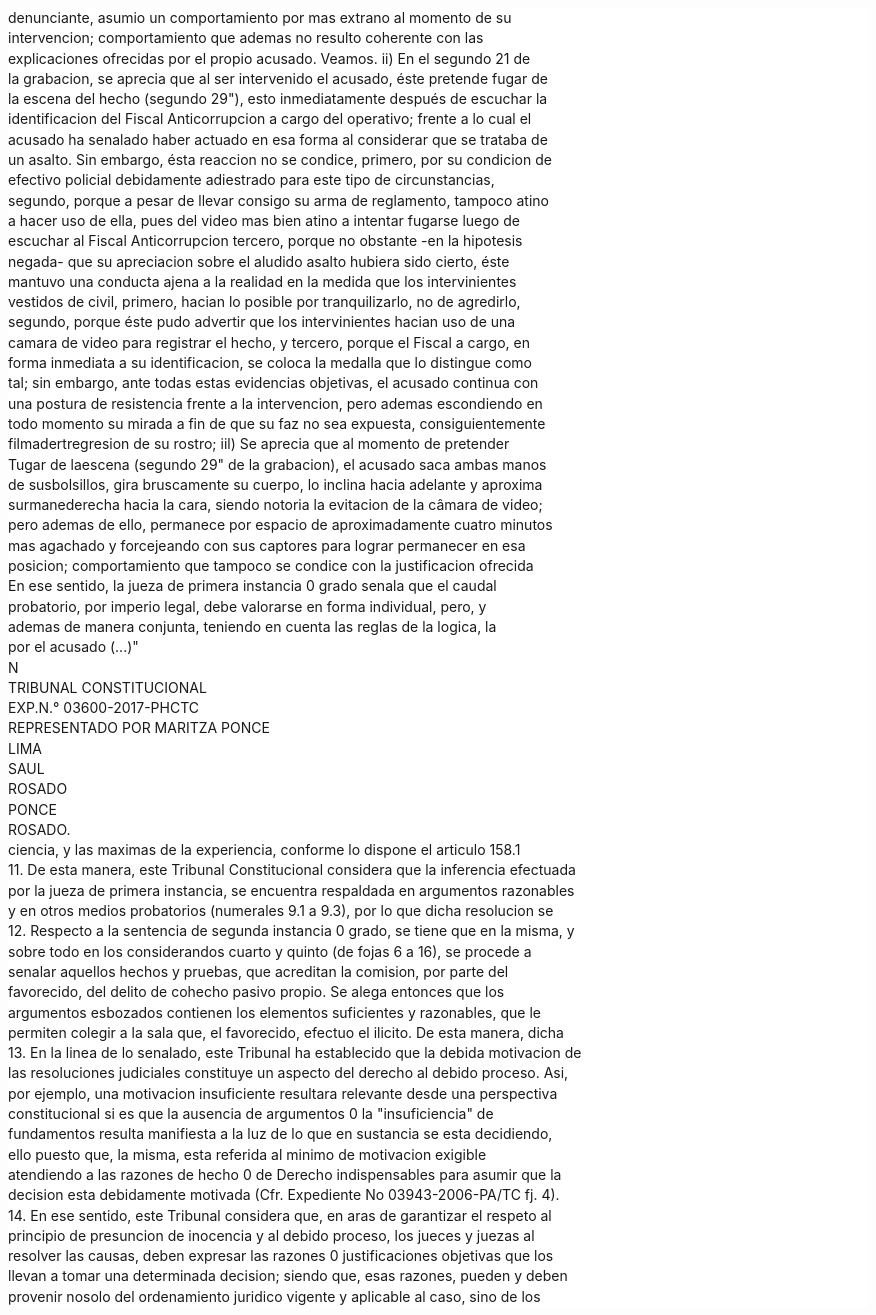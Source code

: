 denunciante, asumio un comportamiento por mas extrano al momento de su  
intervencion; comportamiento que ademas no resulto coherente con las  
explicaciones ofrecidas por el propio acusado. Veamos. ii) En el segundo 21 de  
la grabacion, se aprecia que al ser intervenido el acusado, éste pretende fugar de  
la escena del hecho (segundo 29"), esto inmediatamente después de escuchar la  
identificacion del Fiscal Anticorrupcion a cargo del operativo; frente a lo cual el  
acusado ha senalado haber actuado en esa forma al considerar que se trataba de  
un asalto. Sin embargo, ésta reaccion no se condice, primero, por su condicion de  
efectivo policial debidamente adiestrado para este tipo de circunstancias,  
segundo, porque a pesar de llevar consigo su arma de reglamento, tampoco atino  
a hacer uso de ella, pues del video mas bien atino a intentar fugarse luego de  
escuchar al Fiscal Anticorrupcion tercero, porque no obstante -en la hipotesis  
negada- que su apreciacion sobre el aludido asalto hubiera sido cierto, éste  
mantuvo una conducta ajena a la realidad en la medida que los intervinientes  
vestidos de civil, primero, hacian lo posible por tranquilizarlo, no de agredirlo,  
segundo, porque éste pudo advertir que los intervinientes hacian uso de una  
camara de video para registrar el hecho, y tercero, porque el Fiscal a cargo, en  
forma inmediata a su identificacion, se coloca la medalla que lo distingue como  
tal; sin embargo, ante todas estas evidencias objetivas, el acusado continua con  
una postura de resistencia frente a la intervencion, pero ademas escondiendo en  
todo momento su mirada a fin de que su faz no sea expuesta, consiguientemente  
filmadertregresion de su rostro; iil) Se aprecia que al momento de pretender  
Tugar de laescena (segundo 29" de la grabacion), el acusado saca ambas manos  
de susbolsillos, gira bruscamente su cuerpo, lo inclina hacia adelante y aproxima  
surmanederecha hacia la cara, siendo notoria la evitacion de la câmara de video;  
pero ademas de ello, permanece por espacio de aproximadamente cuatro minutos  
mas agachado y forcejeando con sus captores para lograr permanecer en esa  
posicion; comportamiento que tampoco se condice con la justificacion ofrecida  
En ese sentido, la jueza de primera instancia 0 grado senala que el caudal  
probatorio, por imperio legal, debe valorarse en forma individual, pero, y  
ademas de manera conjunta, teniendo en cuenta las reglas de la logica, la  
por el acusado (...)"  
N  
TRIBUNAL CONSTITUCIONAL  
EXP.N.° 03600-2017-PHCTC  
REPRESENTADO POR MARITZA PONCE  
LIMA  
SAUL  
ROSADO  
PONCE  
ROSADO.  
ciencia, y las maximas de la experiencia, conforme lo dispone el articulo 158.1  
11. De esta manera, este Tribunal Constitucional considera que la inferencia efectuada  
por la jueza de primera instancia, se encuentra respaldada en argumentos razonables  
y en otros medios probatorios (numerales 9.1 a 9.3), por lo que dicha resolucion se  
12. Respecto a la sentencia de segunda instancia 0 grado, se tiene que en la misma, y  
sobre todo en los considerandos cuarto y quinto (de fojas 6 a 16), se procede a  
senalar aquellos hechos y pruebas, que acreditan la comision, por parte del  
favorecido, del delito de cohecho pasivo propio. Se alega entonces que los  
argumentos esbozados contienen los elementos suficientes y razonables, que le  
permiten colegir a la sala que, el favorecido, efectuo el ilicito. De esta manera, dicha  
13. En la linea de lo senalado, este Tribunal ha establecido que la debida motivacion de  
las resoluciones judiciales constituye un aspecto del derecho al debido proceso. Asi,  
por ejemplo, una motivacion insuficiente resultara relevante desde una perspectiva  
constitucional si es que la ausencia de argumentos 0 la "insuficiencia" de  
fundamentos resulta manifiesta a la luz de lo que en sustancia se esta decidiendo,  
ello puesto que, la misma, esta referida al minimo de motivacion exigible  
atendiendo a las razones de hecho 0 de Derecho indispensables para asumir que la  
decision esta debidamente motivada (Cfr. Expediente No 03943-2006-PA/TC fj. 4).  
14. En ese sentido, este Tribunal considera que, en aras de garantizar el respeto al  
principio de presuncion de inocencia y al debido proceso, los jueces y juezas al  
resolver las causas, deben expresar las razones 0 justificaciones objetivas que los  
llevan a tomar una determinada decision; siendo que, esas razones, pueden y deben  
provenir nosolo del ordenamiento juridico vigente y aplicable al caso, sino de los  